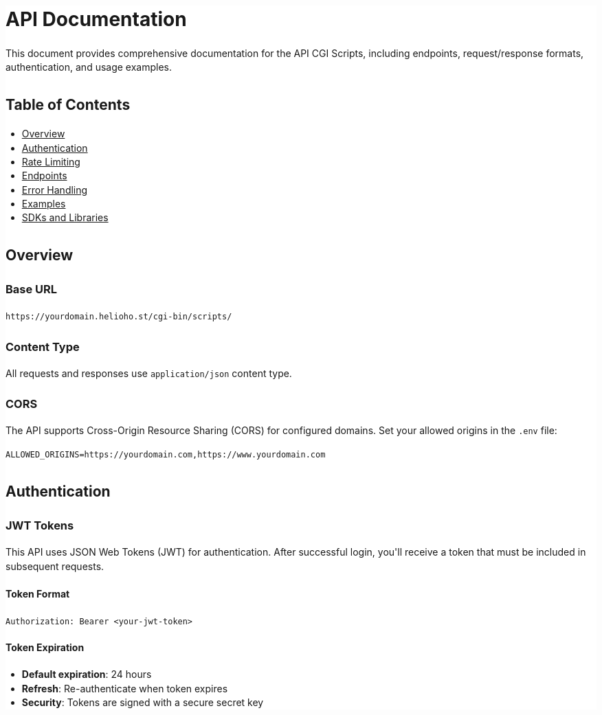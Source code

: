 # API Documentation

This document provides comprehensive documentation for the API CGI Scripts, including endpoints, request/response formats, authentication, and usage examples.

## Table of Contents

- [Overview](#overview)
- [Authentication](#authentication)
- [Rate Limiting](#rate-limiting)
- [Endpoints](#endpoints)
- [Error Handling](#error-handling)
- [Examples](#examples)
- [SDKs and Libraries](#sdks-and-libraries)

## Overview

### Base URL

```
https://yourdomain.helioho.st/cgi-bin/scripts/
```

### Content Type

All requests and responses use `application/json` content type.

### CORS

The API supports Cross-Origin Resource Sharing (CORS) for configured domains. Set your allowed origins in the `.env` file:

```env
ALLOWED_ORIGINS=https://yourdomain.com,https://www.yourdomain.com
```

## Authentication

### JWT Tokens

This API uses JSON Web Tokens (JWT) for authentication. After successful login, you'll receive a token that must be included in subsequent requests.

#### Token Format

```http
Authorization: Bearer <your-jwt-token>
```

#### Token Expiration

- **Default expiration**: 24 hours
- **Refresh**: Re-authenticate when token expires
- **Security**: Tokens are signed with a secure secret key
